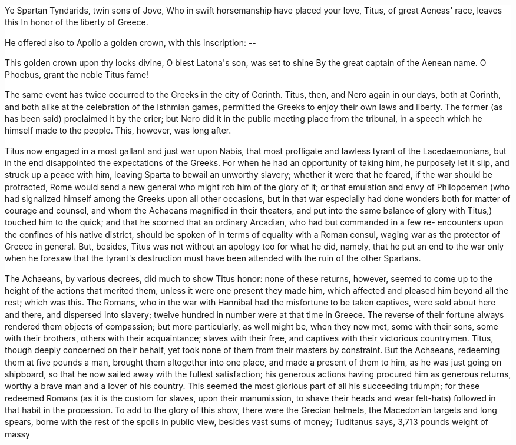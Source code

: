 Ye Spartan Tyndarids, twin sons of Jove,
Who in swift horsemanship have placed your love,
Titus, of great Aeneas' race, leaves this
In honor of the liberty of Greece.

He offered also to Apollo a golden crown, with this inscription: --

This golden crown upon thy locks divine,
O blest Latona's son, was set to shine
By the great captain of the Aenean name.
O Phoebus, grant the noble Titus fame!


The same event has twice occurred to the Greeks in the city of
Corinth.  Titus, then, and Nero again in our days, both at Corinth,
and both alike at the celebration of the Isthmian games, permitted
the Greeks to enjoy their own laws and liberty.  The former (as has
been said) proclaimed it by the crier; but Nero did it in the public
meeting place from the tribunal, in a speech which he himself made to
the people.  This, however, was long after.

Titus now engaged in a most gallant and just war upon Nabis, that
most profligate and lawless tyrant of the Lacedaemonians, but in the
end disappointed the expectations of the Greeks.  For when he had an
opportunity of taking him, he purposely let it slip, and struck up a
peace with him, leaving Sparta to bewail an unworthy slavery; whether
it were that he feared, if the war should be protracted, Rome would
send a new general who might rob him of the glory of it; or that
emulation and envy of Philopoemen (who had signalized himself among
the Greeks upon all other occasions, but in that war especially had
done wonders both for matter of courage and counsel, and whom the
Achaeans magnified in their theaters, and put into the same balance
of glory with Titus,) touched him to the quick; and that he scorned
that an ordinary Arcadian, who had but commanded in a few re-
encounters upon the confines of his native district, should be spoken
of in terms of equality with a Roman consul, waging war as the
protector of Greece in general.  But, besides, Titus was not without
an apology too for what he did, namely, that he put an end to the war
only when he foresaw that the tyrant's destruction must have been
attended with the ruin of the other Spartans.

The Achaeans, by various decrees, did much to show Titus honor:  none
of these returns, however, seemed to come up to the height of the
actions that merited them, unless it were one present they made him,
which affected and pleased him beyond all the rest; which was this.
The Romans, who in the war with Hannibal had the misfortune to be
taken captives, were sold about here and there, and dispersed into
slavery; twelve hundred in number were at that time in Greece.  The
reverse of their fortune always rendered them objects of
compassion; but more particularly, as well might be, when they now
met, some with their sons, some with their brothers, others with
their acquaintance; slaves with their free, and captives with their
victorious countrymen.  Titus, though deeply concerned on their
behalf, yet took none of them from their masters by constraint.  But
the Achaeans, redeeming them at five pounds a man, brought them
altogether into one place, and made a present of them to him, as he
was just going on shipboard, so that he now sailed away with the
fullest satisfaction; his generous actions having procured him as
generous returns, worthy a brave man and a lover of his country.
This seemed the most glorious part of all his succeeding triumph; for
these redeemed Romans (as it is the custom for slaves, upon their
manumission, to shave their heads and wear felt-hats) followed in
that habit in the procession.  To add to the glory of this show,
there were the Grecian helmets, the Macedonian targets and long
spears, borne with the rest of the spoils in public view, besides
vast sums of money; Tuditanus says, 3,713 pounds weight of massy